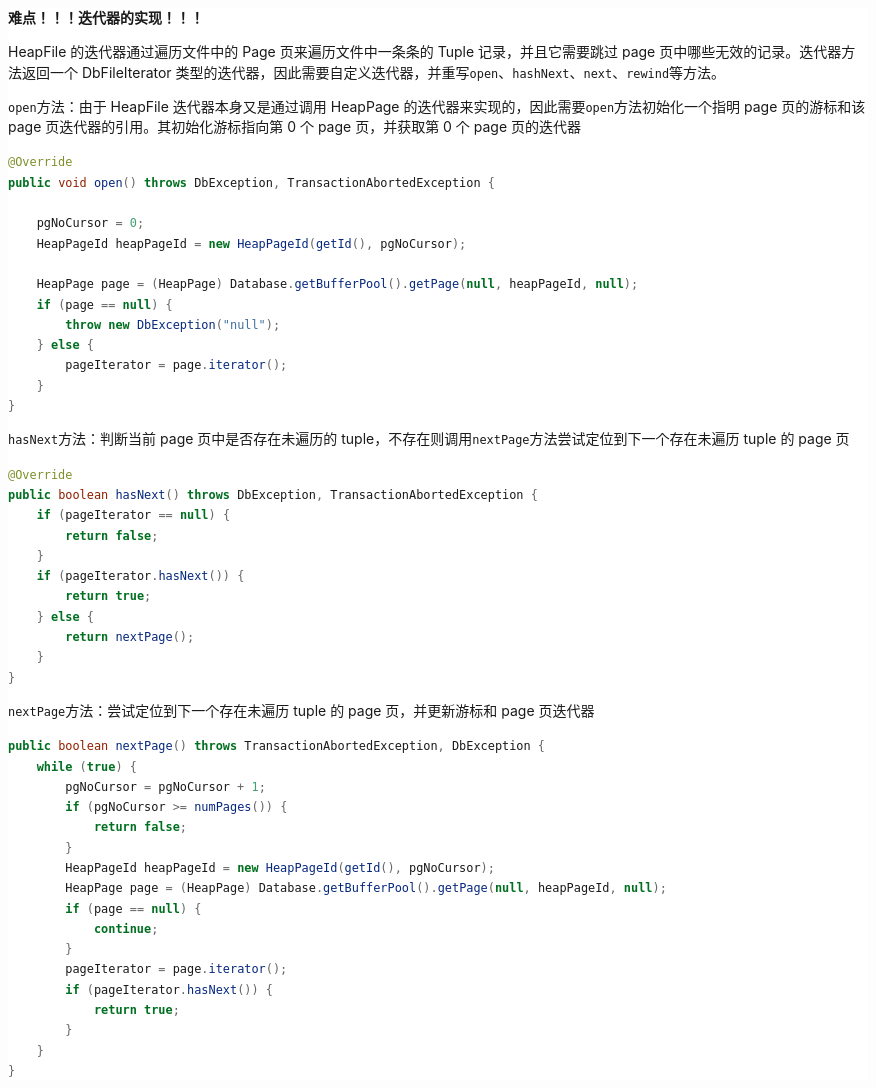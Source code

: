 **难点！！！迭代器的实现！！！**

HeapFile 的迭代器通过遍历文件中的 Page 页来遍历文件中一条条的 Tuple 记录，并且它需要跳过 page 页中哪些无效的记录。迭代器方法返回一个 DbFileIterator 类型的迭代器，因此需要自定义迭代器，并重写`open`、`hashNext`、`next`、`rewind`等方法。

`open`方法：由于 HeapFile 迭代器本身又是通过调用 HeapPage 的迭代器来实现的，因此需要`open`方法初始化一个指明 page 页的游标和该 page 页迭代器的引用。其初始化游标指向第 0 个 page 页，并获取第 0 个 page 页的迭代器

```java
@Override
public void open() throws DbException, TransactionAbortedException {

    pgNoCursor = 0;
    HeapPageId heapPageId = new HeapPageId(getId(), pgNoCursor);

    HeapPage page = (HeapPage) Database.getBufferPool().getPage(null, heapPageId, null);
    if (page == null) {
        throw new DbException("null");
    } else {
        pageIterator = page.iterator();
    }
}
```

`hasNext`方法：判断当前 page 页中是否存在未遍历的 tuple，不存在则调用`nextPage`方法尝试定位到下一个存在未遍历 tuple 的 page 页

```java
@Override
public boolean hasNext() throws DbException, TransactionAbortedException {
    if (pageIterator == null) {
        return false;
    }
    if (pageIterator.hasNext()) {
        return true;
    } else {
        return nextPage();
    }
}
```

`nextPage`方法：尝试定位到下一个存在未遍历 tuple 的 page 页，并更新游标和 page 页迭代器

```java
public boolean nextPage() throws TransactionAbortedException, DbException {
    while (true) {
        pgNoCursor = pgNoCursor + 1;
        if (pgNoCursor >= numPages()) {
            return false;
        }
        HeapPageId heapPageId = new HeapPageId(getId(), pgNoCursor);
        HeapPage page = (HeapPage) Database.getBufferPool().getPage(null, heapPageId, null);
        if (page == null) {
            continue;
        }
        pageIterator = page.iterator();
        if (pageIterator.hasNext()) {
            return true;
        }
    }
}
```
